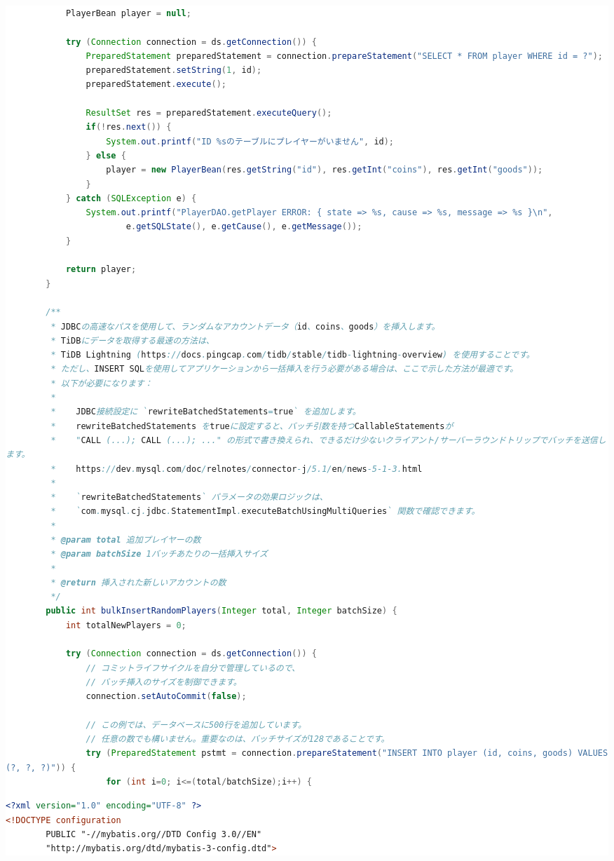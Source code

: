 ```java
            PlayerBean player = null;

            try (Connection connection = ds.getConnection()) {
                PreparedStatement preparedStatement = connection.prepareStatement("SELECT * FROM player WHERE id = ?");
                preparedStatement.setString(1, id);
                preparedStatement.execute();

                ResultSet res = preparedStatement.executeQuery();
                if(!res.next()) {
                    System.out.printf("ID %sのテーブルにプレイヤーがいません", id);
                } else {
                    player = new PlayerBean(res.getString("id"), res.getInt("coins"), res.getInt("goods"));
                }
            } catch (SQLException e) {
                System.out.printf("PlayerDAO.getPlayer ERROR: { state => %s, cause => %s, message => %s }\n",
                        e.getSQLState(), e.getCause(), e.getMessage());
            }

            return player;
        }

        /**
         * JDBCの高速なパスを使用して、ランダムなアカウントデータ（id、coins、goods）を挿入します。
         * TiDBにデータを取得する最速の方法は、
         * TiDB Lightning (https://docs.pingcap.com/tidb/stable/tidb-lightning-overview) を使用することです。
         * ただし、INSERT SQLを使用してアプリケーションから一括挿入を行う必要がある場合は、ここで示した方法が最適です。
         * 以下が必要になります：
         *
         *    JDBC接続設定に `rewriteBatchedStatements=true` を追加します。
         *    rewriteBatchedStatements をtrueに設定すると、バッチ引数を持つCallableStatementsが
         *    "CALL (...); CALL (...); ..." の形式で書き換えられ、できるだけ少ないクライアント/サーバーラウンドトリップでバッチを送信します。
         *    https://dev.mysql.com/doc/relnotes/connector-j/5.1/en/news-5-1-3.html
         *
         *    `rewriteBatchedStatements` パラメータの効果ロジックは、
         *    `com.mysql.cj.jdbc.StatementImpl.executeBatchUsingMultiQueries` 関数で確認できます。
         *
         * @param total 追加プレイヤーの数
         * @param batchSize 1バッチあたりの一括挿入サイズ
         *
         * @return 挿入された新しいアカウントの数
         */
        public int bulkInsertRandomPlayers(Integer total, Integer batchSize) {
            int totalNewPlayers = 0;

            try (Connection connection = ds.getConnection()) {
                // コミットライフサイクルを自分で管理しているので、
                // バッチ挿入のサイズを制御できます。
                connection.setAutoCommit(false);

                // この例では、データベースに500行を追加しています。
                // 任意の数でも構いません。重要なのは、バッチサイズが128であることです。
                try (PreparedStatement pstmt = connection.prepareStatement("INSERT INTO player (id, coins, goods) VALUES (?, ?, ?)")) {
                    for (int i=0; i<=(total/batchSize);i++) {
```
```xml
<?xml version="1.0" encoding="UTF-8" ?>
<!DOCTYPE configuration
        PUBLIC "-//mybatis.org//DTD Config 3.0//EN"
        "http://mybatis.org/dtd/mybatis-3-config.dtd">
```